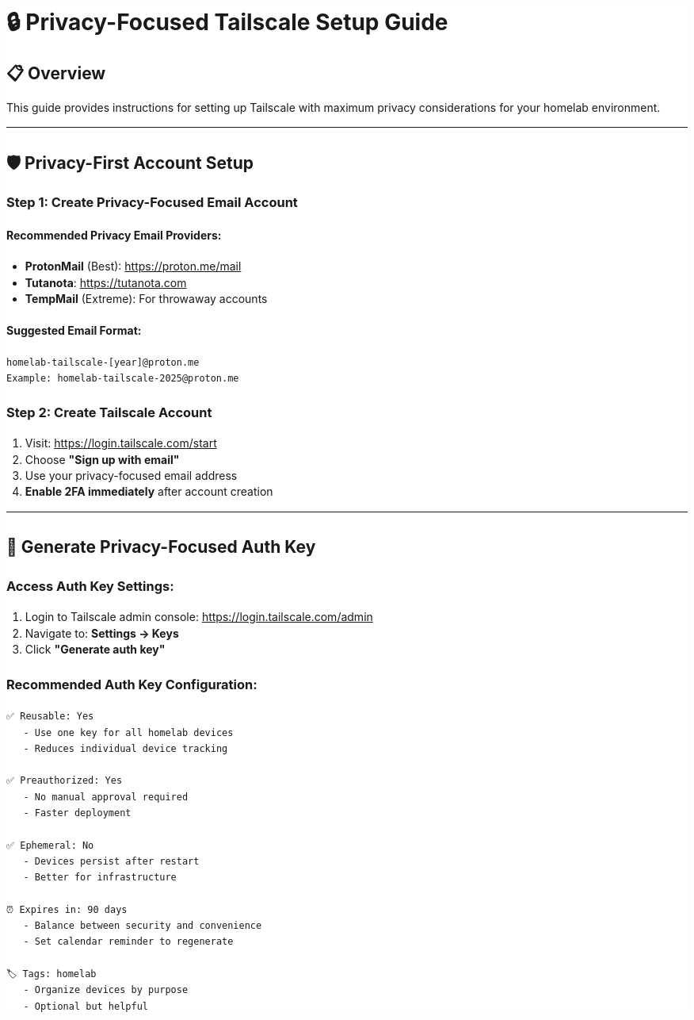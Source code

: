 # 🔒 Privacy-Focused Tailscale Setup Guide
## 📋 Overview
This guide provides instructions for setting up Tailscale with maximum privacy considerations for your homelab environment.

---

## 🛡️ **Privacy-First Account Setup**
### **Step 1: Create Privacy-Focused Email Account**
#### **Recommended Privacy Email Providers:**

- **ProtonMail** (Best): https://proton.me/mail
- **Tutanota**: https://tutanota.com
- **TempMail** (Extreme): For throwaway accounts

#### **Suggested Email Format:**

```
homelab-tailscale-[year]@proton.me
Example: homelab-tailscale-2025@proton.me

```
### **Step 2: Create Tailscale Account**

1. Visit: https://login.tailscale.com/start
2. Choose **"Sign up with email"**
3. Use your privacy-focused email address
4. **Enable 2FA immediately** after account creation

---

## 🔑 **Generate Privacy-Focused Auth Key**
### **Access Auth Key Settings:**

1. Login to Tailscale admin console: https://login.tailscale.com/admin
2. Navigate to: **Settings → Keys**
3. Click **"Generate auth key"**

### **Recommended Auth Key Configuration:**

```
✅ Reusable: Yes
   - Use one key for all homelab devices
   - Reduces individual device tracking

✅ Preauthorized: Yes  
   - No manual approval required
   - Faster deployment

✅ Ephemeral: No
   - Devices persist after restart
   - Better for infrastructure

⏰ Expires in: 90 days
   - Balance between security and convenience
   - Set calendar reminder to regenerate

🏷️ Tags: homelab
   - Organize devices by purpose
   - Optional but helpful
```
